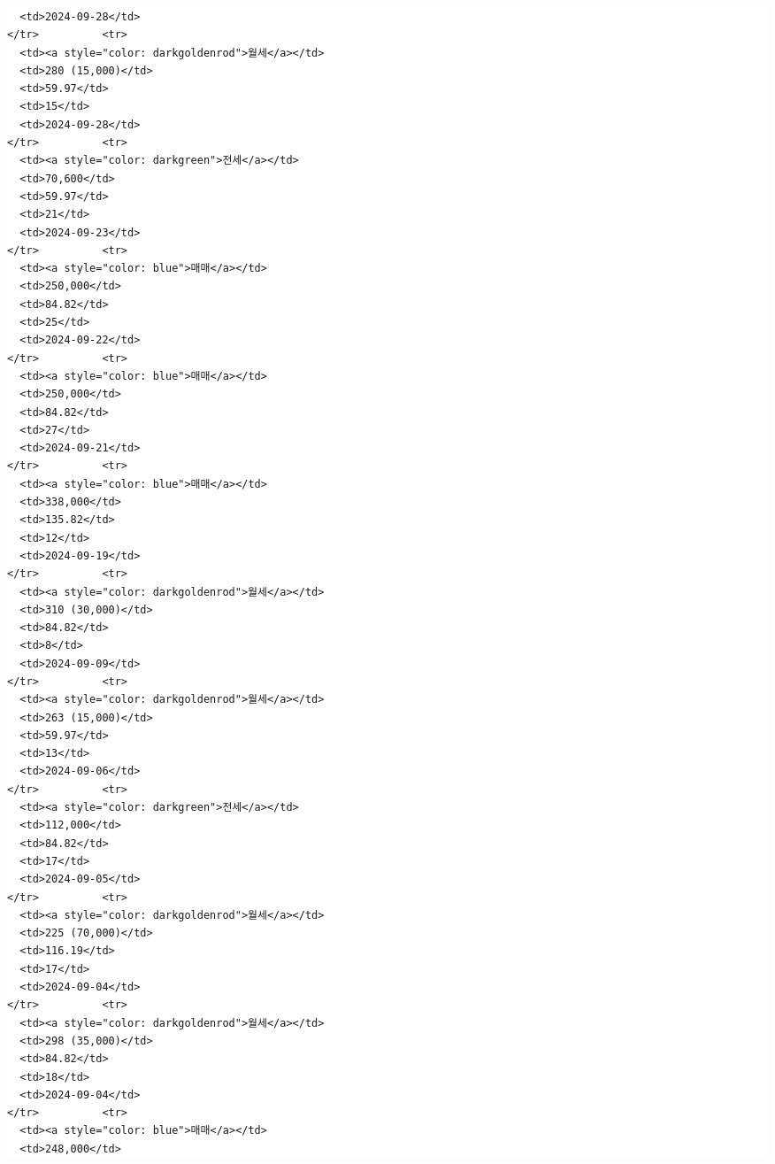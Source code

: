       <td>2024-09-28</td>
    </tr>          <tr>
      <td><a style="color: darkgoldenrod">월세</a></td>
      <td>280 (15,000)</td>
      <td>59.97</td>
      <td>15</td>
      <td>2024-09-28</td>
    </tr>          <tr>
      <td><a style="color: darkgreen">전세</a></td>
      <td>70,600</td>
      <td>59.97</td>
      <td>21</td>
      <td>2024-09-23</td>
    </tr>          <tr>
      <td><a style="color: blue">매매</a></td>
      <td>250,000</td>
      <td>84.82</td>
      <td>25</td>
      <td>2024-09-22</td>
    </tr>          <tr>
      <td><a style="color: blue">매매</a></td>
      <td>250,000</td>
      <td>84.82</td>
      <td>27</td>
      <td>2024-09-21</td>
    </tr>          <tr>
      <td><a style="color: blue">매매</a></td>
      <td>338,000</td>
      <td>135.82</td>
      <td>12</td>
      <td>2024-09-19</td>
    </tr>          <tr>
      <td><a style="color: darkgoldenrod">월세</a></td>
      <td>310 (30,000)</td>
      <td>84.82</td>
      <td>8</td>
      <td>2024-09-09</td>
    </tr>          <tr>
      <td><a style="color: darkgoldenrod">월세</a></td>
      <td>263 (15,000)</td>
      <td>59.97</td>
      <td>13</td>
      <td>2024-09-06</td>
    </tr>          <tr>
      <td><a style="color: darkgreen">전세</a></td>
      <td>112,000</td>
      <td>84.82</td>
      <td>17</td>
      <td>2024-09-05</td>
    </tr>          <tr>
      <td><a style="color: darkgoldenrod">월세</a></td>
      <td>225 (70,000)</td>
      <td>116.19</td>
      <td>17</td>
      <td>2024-09-04</td>
    </tr>          <tr>
      <td><a style="color: darkgoldenrod">월세</a></td>
      <td>298 (35,000)</td>
      <td>84.82</td>
      <td>18</td>
      <td>2024-09-04</td>
    </tr>          <tr>
      <td><a style="color: blue">매매</a></td>
      <td>248,000</td>